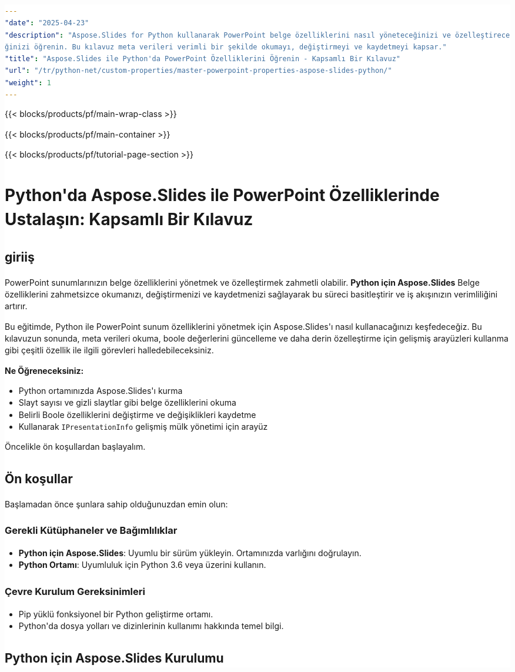 ```yaml
---
"date": "2025-04-23"
"description": "Aspose.Slides for Python kullanarak PowerPoint belge özelliklerini nasıl yöneteceğinizi ve özelleştireceğinizi öğrenin. Bu kılavuz meta verileri verimli bir şekilde okumayı, değiştirmeyi ve kaydetmeyi kapsar."
"title": "Aspose.Slides ile Python'da PowerPoint Özelliklerini Öğrenin - Kapsamlı Bir Kılavuz"
"url": "/tr/python-net/custom-properties/master-powerpoint-properties-aspose-slides-python/"
"weight": 1
---
```


{{< blocks/products/pf/main-wrap-class >}}

{{< blocks/products/pf/main-container >}}

{{< blocks/products/pf/tutorial-page-section >}}
# Python'da Aspose.Slides ile PowerPoint Özelliklerinde Ustalaşın: Kapsamlı Bir Kılavuz

## giriiş

PowerPoint sunumlarınızın belge özelliklerini yönetmek ve özelleştirmek zahmetli olabilir. **Python için Aspose.Slides** Belge özelliklerini zahmetsizce okumanızı, değiştirmenizi ve kaydetmenizi sağlayarak bu süreci basitleştirir ve iş akışınızın verimliliğini artırır.

Bu eğitimde, Python ile PowerPoint sunum özelliklerini yönetmek için Aspose.Slides'ı nasıl kullanacağınızı keşfedeceğiz. Bu kılavuzun sonunda, meta verileri okuma, boole değerlerini güncelleme ve daha derin özelleştirme için gelişmiş arayüzleri kullanma gibi çeşitli özellik ile ilgili görevleri halledebileceksiniz.

**Ne Öğreneceksiniz:**
- Python ortamınızda Aspose.Slides'ı kurma
- Slayt sayısı ve gizli slaytlar gibi belge özelliklerini okuma
- Belirli Boole özelliklerini değiştirme ve değişiklikleri kaydetme
- Kullanarak `IPresentationInfo` gelişmiş mülk yönetimi için arayüz

Öncelikle ön koşullardan başlayalım.

## Ön koşullar

Başlamadan önce şunlara sahip olduğunuzdan emin olun:

### Gerekli Kütüphaneler ve Bağımlılıklar
- **Python için Aspose.Slides**: Uyumlu bir sürüm yükleyin. Ortamınızda varlığını doğrulayın.
- **Python Ortamı**: Uyumluluk için Python 3.6 veya üzerini kullanın.

### Çevre Kurulum Gereksinimleri
- Pip yüklü fonksiyonel bir Python geliştirme ortamı.
- Python'da dosya yolları ve dizinlerinin kullanımı hakkında temel bilgi.

## Python için Aspose.Slides Kurulumu
